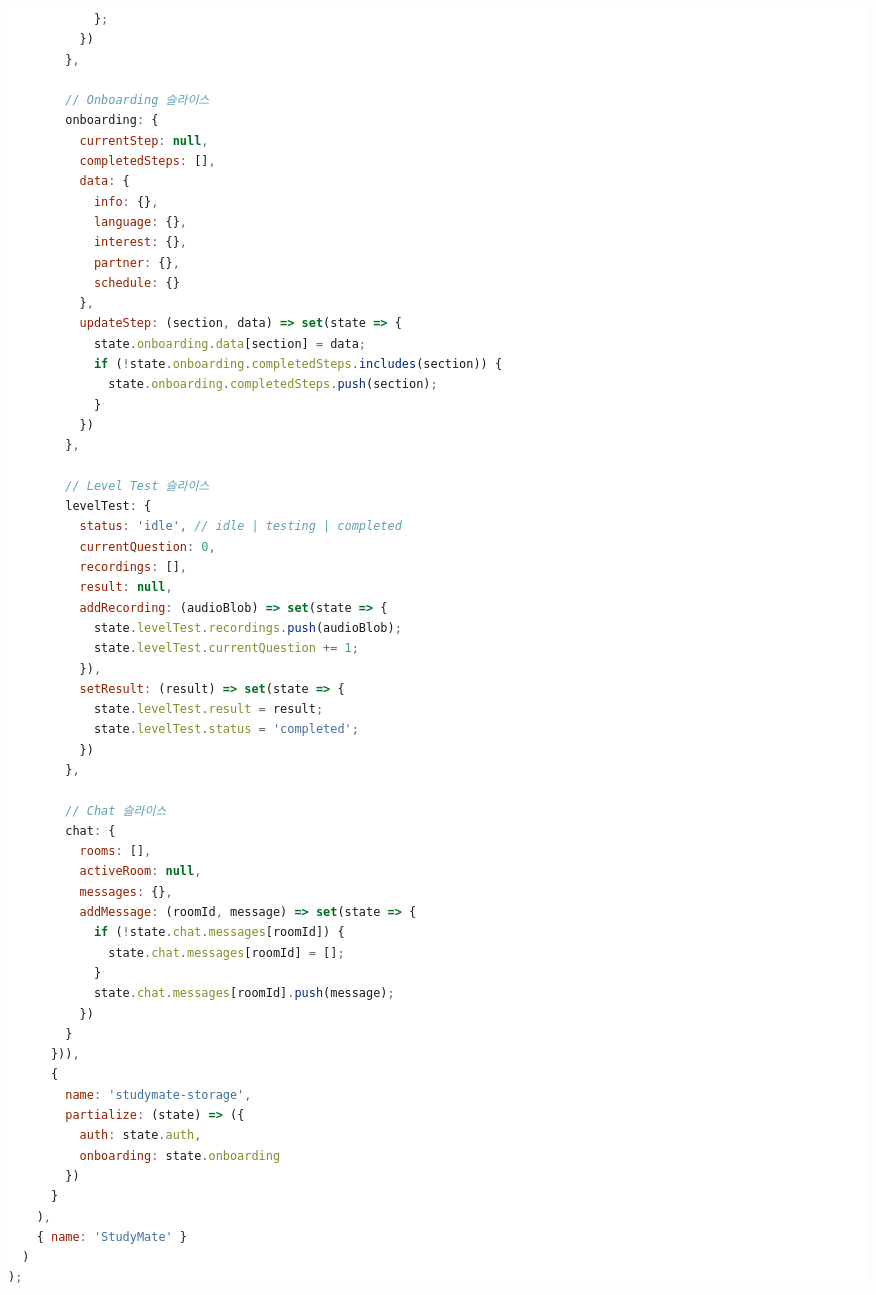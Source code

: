 ```javascript
            };
          })
        },
        
        // Onboarding 슬라이스
        onboarding: {
          currentStep: null,
          completedSteps: [],
          data: {
            info: {},
            language: {},
            interest: {},
            partner: {},
            schedule: {}
          },
          updateStep: (section, data) => set(state => {
            state.onboarding.data[section] = data;
            if (!state.onboarding.completedSteps.includes(section)) {
              state.onboarding.completedSteps.push(section);
            }
          })
        },
        
        // Level Test 슬라이스
        levelTest: {
          status: 'idle', // idle | testing | completed
          currentQuestion: 0,
          recordings: [],
          result: null,
          addRecording: (audioBlob) => set(state => {
            state.levelTest.recordings.push(audioBlob);
            state.levelTest.currentQuestion += 1;
          }),
          setResult: (result) => set(state => {
            state.levelTest.result = result;
            state.levelTest.status = 'completed';
          })
        },
        
        // Chat 슬라이스
        chat: {
          rooms: [],
          activeRoom: null,
          messages: {},
          addMessage: (roomId, message) => set(state => {
            if (!state.chat.messages[roomId]) {
              state.chat.messages[roomId] = [];
            }
            state.chat.messages[roomId].push(message);
          })
        }
      })),
      {
        name: 'studymate-storage',
        partialize: (state) => ({
          auth: state.auth,
          onboarding: state.onboarding
        })
      }
    ),
    { name: 'StudyMate' }
  )
);
```